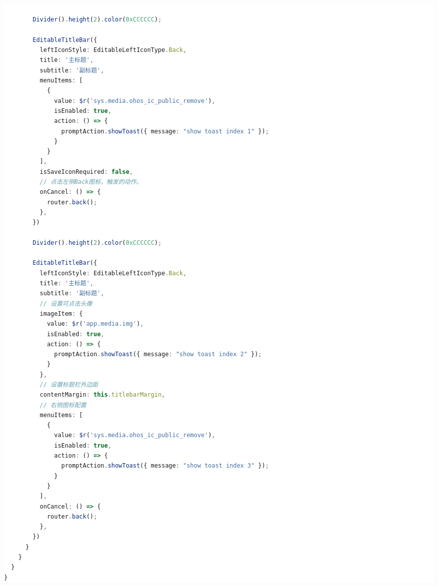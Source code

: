 ```ts

        Divider().height(2).color(0xCCCCCC);

        EditableTitleBar({
          leftIconStyle: EditableLeftIconType.Back,
          title: '主标题',
          subtitle: '副标题',
          menuItems: [
            {
              value: $r('sys.media.ohos_ic_public_remove'),
              isEnabled: true,
              action: () => {
                promptAction.showToast({ message: "show toast index 1" });
              }
            }
          ],
          isSaveIconRequired: false,
          // 点击左侧Back图标，触发的动作。
          onCancel: () => {
            router.back();
          },
        })

        Divider().height(2).color(0xCCCCCC);

        EditableTitleBar({
          leftIconStyle: EditableLeftIconType.Back,
          title: '主标题',
          subtitle: '副标题',
          // 设置可点击头像
          imageItem: {
            value: $r('app.media.img'),
            isEnabled: true,
            action: () => {
              promptAction.showToast({ message: "show toast index 2" });
            }
          },
          // 设置标题栏外边距
          contentMargin: this.titlebarMargin,
          // 右侧图标配置
          menuItems: [
            {
              value: $r('sys.media.ohos_ic_public_remove'),
              isEnabled: true,
              action: () => {
                promptAction.showToast({ message: "show toast index 3" });
              }
            }
          ],
          onCancel: () => {
            router.back();
          },
        })
      }
    }
  }
}
```
